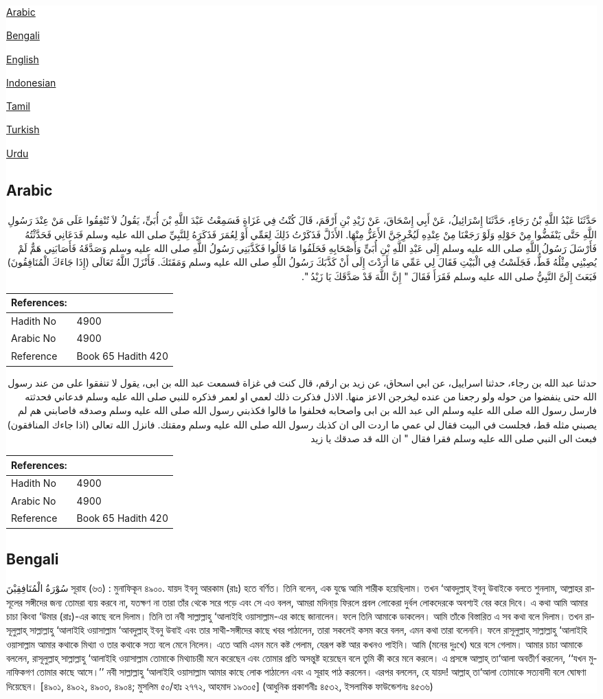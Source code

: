 [Arabic](#arabic)

[Bengali](#bengali)

[English](#english)

[Indonesian](#indonesian)

[Tamil](#tamil)

[Turkish](#turkish)

[Urdu](#urdu)

## Arabic


<div dir="rtl" lang="ar" style={{fontSize:'larger',backgroundColor:'#f8f9fa',padding:20}}>
حَدَّثَنَا عَبْدُ اللَّهِ بْنُ رَجَاءٍ، حَدَّثَنَا إِسْرَائِيلُ، عَنْ أَبِي إِسْحَاقَ، عَنْ زَيْدِ بْنِ أَرْقَمَ، قَالَ كُنْتُ فِي غَزَاةٍ فَسَمِعْتُ عَبْدَ اللَّهِ بْنَ أُبَىٍّ، يَقُولُ لاَ تُنْفِقُوا عَلَى مَنْ عِنْدَ رَسُولِ اللَّهِ حَتَّى يَنْفَضُّوا مِنْ حَوْلِهِ وَلَوْ رَجَعْنَا مِنْ عِنْدِهِ لَيُخْرِجَنَّ الأَعَزُّ مِنْهَا‏.‏ الأَذَلَّ فَذَكَرْتُ ذَلِكَ لِعَمِّي أَوْ لِعُمَرَ فَذَكَرَهُ لِلنَّبِيِّ صلى الله عليه وسلم فَدَعَانِي فَحَدَّثْتُهُ فَأَرْسَلَ رَسُولُ اللَّهِ صلى الله عليه وسلم إِلَى عَبْدِ اللَّهِ بْنِ أُبَىٍّ وَأَصْحَابِهِ فَحَلَفُوا مَا قَالُوا فَكَذَّبَنِي رَسُولُ اللَّهِ صلى الله عليه وسلم وَصَدَّقَهُ فَأَصَابَنِي هَمٌّ لَمْ يُصِبْنِي مِثْلُهُ قَطُّ، فَجَلَسْتُ فِي الْبَيْتِ فَقَالَ لِي عَمِّي مَا أَرَدْتَ إِلَى أَنْ كَذَّبَكَ رَسُولُ اللَّهِ صلى الله عليه وسلم وَمَقَتَكَ‏.‏ فَأَنْزَلَ اللَّهُ تَعَالَى ‏(‏إِذَا جَاءَكَ الْمُنَافِقُونَ‏)‏ فَبَعَثَ إِلَىَّ النَّبِيُّ صلى الله عليه وسلم فَقَرَأَ فَقَالَ ‏"‏ إِنَّ اللَّهَ قَدْ صَدَّقَكَ يَا زَيْدُ ‏"‏‏.‏
</div>
<div style={{backgroundColor:'#f8f9fa',padding:20, marginBottom: 10}}><table> <thead> <tr> <th>References:</th> <th></th> </tr> </thead> <tbody><tr><td>Hadith No</td><td>4900</td></tr><tr><td>Arabic No</td><td>4900</td></tr><tr><td>Reference</td><td>Book 65 Hadith 420</td></tr></tbody></table></div>


<div dir="rtl" lang="ar" style={{fontSize:'larger',backgroundColor:'#f8f9fa',padding:20}}>
حدثنا عبد الله بن رجاء، حدثنا اسراييل، عن ابي اسحاق، عن زيد بن ارقم، قال كنت في غزاة فسمعت عبد الله بن ابى، يقول لا تنفقوا على من عند رسول الله حتى ينفضوا من حوله ولو رجعنا من عنده ليخرجن الاعز منها. الاذل فذكرت ذلك لعمي او لعمر فذكره للنبي صلى الله عليه وسلم فدعاني فحدثته فارسل رسول الله صلى الله عليه وسلم الى عبد الله بن ابى واصحابه فحلفوا ما قالوا فكذبني رسول الله صلى الله عليه وسلم وصدقه فاصابني هم لم يصبني مثله قط، فجلست في البيت فقال لي عمي ما اردت الى ان كذبك رسول الله صلى الله عليه وسلم ومقتك. فانزل الله تعالى (اذا جاءك المنافقون) فبعث الى النبي صلى الله عليه وسلم فقرا فقال " ان الله قد صدقك يا زيد
</div>
<div style={{backgroundColor:'#f8f9fa',padding:20, marginBottom: 10}}><table> <thead> <tr> <th>References:</th> <th></th> </tr> </thead> <tbody><tr><td>Hadith No</td><td>4900</td></tr><tr><td>Arabic No</td><td>4900</td></tr><tr><td>Reference</td><td>Book 65 Hadith 420</td></tr></tbody></table></div>

## Bengali


<div dir="ltr" lang="bn" style={{fontSize:'larger',backgroundColor:'#f8f9fa',padding:20}}>
سُوْرَةُ الْمُنَافِقِيْنَ সূরাহ (৬৩) : মুনাফিকূন ৪৯০০. যায়দ ইবনু আরকাম (রাঃ) হতে বর্ণিত। তিনি বলেন, এক যুদ্ধে আমি শারীক হয়েছিলাম। তখন ‘আবদুল্লাহ্ ইবনু উবাইকে বলতে শুনলাম, আল্লাহর রাসূলের সঙ্গীদের জন্য তোমরা ব্যয় করবে না, যতক্ষণ না তারা তাঁর থেকে সরে পড়ে এবং সে এও বলল, আমরা মদিনা্য় ফিরলে প্রবল লোকেরা দুর্বল লোকদেরকে অবশ্যই বের করে দিবে। এ কথা আমি আমার চাচা কিংবা ‘উমার (রাঃ)-এর কাছে বলে দিলাম। তিনি তা নবী সাল্লাল্লাহু ‘আলাইহি ওয়াসাল্লাম-এর কাছে জানালেন। ফলে তিনি আমাকে ডাকলেন। আমি তাঁকে বিস্তারিত এ সব কথা বলে দিলাম। তখন রাসূলুল্লাহ্ সাল্লাল্লাহু ‘আলাইহি ওয়াসাল্লাম ‘আবদুল্লাহ্ ইবনু উবাই এবং তার সাথী-সঙ্গীদের কাছে খবর পাঠালেন, তারা সকলেই কসম করে বলল, এমন কথা তারা বলেননি। ফলে রাসূলুল্লাহ্ সাল্লাল্লাহু ‘আলাইহি ওয়াসাল্লাম আমার কথাকে মিথ্যা ও তার কথাকে সত্য বলে মেনে নিলেন। এতে আমি এমন মনে কষ্ট পেলাম, যেরূপ কষ্ট আর কখনও পাইনি। আমি (মনের দুঃখে) ঘরে বসে গেলাম। আমার চাচা আমাকে বললেন, রাসূলুল্লাহ্ সাল্লাল্লাহু ‘আলাইহি ওয়াসাল্লাম তোমাকে মিথ্যাচারী মনে করেছেন এবং তোমার প্রতি অসন্তুষ্ট হয়েছেন বলে তুমি কী করে মনে করলে। এ প্রসঙ্গে আল্লাহ্ তা‘আলা অবতীর্ণ করলেন, ‘‘যখন মুনাফিকগণ তোমার কাছে আসে।’’ নবী সাল্লাল্লাহু ‘আলাইহি ওয়াসাল্লাম আমার কাছে লোক পাঠালেন এবং এ সূরাহ পাঠ করলেন। এরপর বললেন, হে যায়দ! আল্লাহ্ তা‘আলা তোমাকে সত্যবাদী বলে ঘোষণা দিয়েছেন। [৪৯০১, ৪৯০২, ৪৯০৩, ৪৯০৪; মুসলিম ৫০/হাঃ ২৭৭২, আহমাদ ১৯৩০৫] (আধুনিক প্রকাশনীঃ ৪৫৩২, ইসলামিক ফাউন্ডেশনঃ ৪৫৩৬)
</div>